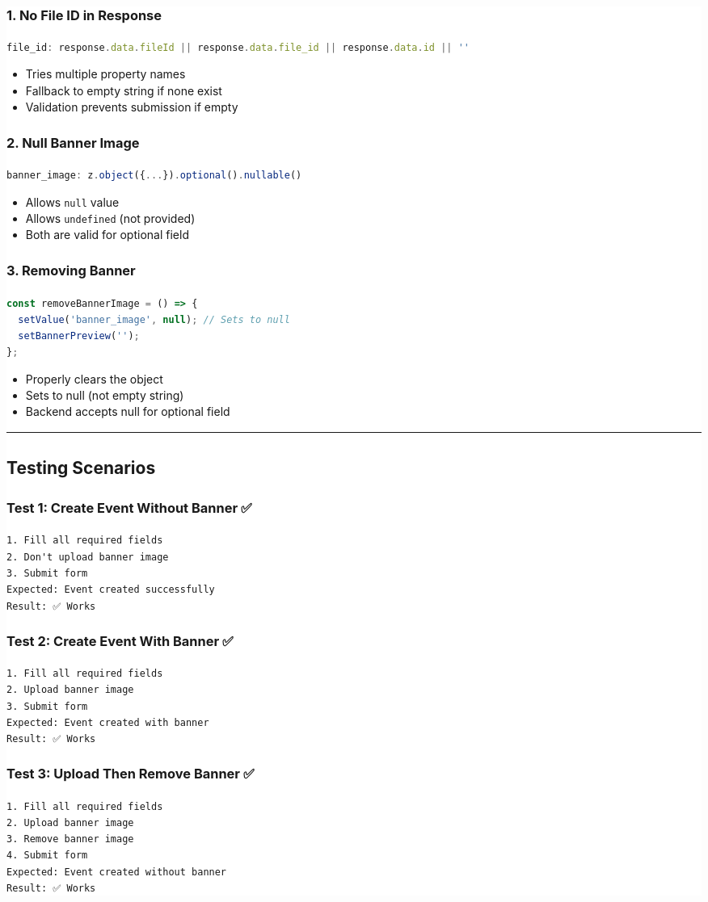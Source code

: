 ### 1. No File ID in Response
```typescript
file_id: response.data.fileId || response.data.file_id || response.data.id || ''
```
- Tries multiple property names
- Fallback to empty string if none exist
- Validation prevents submission if empty

### 2. Null Banner Image
```typescript
banner_image: z.object({...}).optional().nullable()
```
- Allows `null` value
- Allows `undefined` (not provided)
- Both are valid for optional field

### 3. Removing Banner
```typescript
const removeBannerImage = () => {
  setValue('banner_image', null); // Sets to null
  setBannerPreview('');
};
```
- Properly clears the object
- Sets to null (not empty string)
- Backend accepts null for optional field

---

## Testing Scenarios

### Test 1: Create Event Without Banner ✅
```
1. Fill all required fields
2. Don't upload banner image
3. Submit form
Expected: Event created successfully
Result: ✅ Works
```

### Test 2: Create Event With Banner ✅
```
1. Fill all required fields
2. Upload banner image
3. Submit form
Expected: Event created with banner
Result: ✅ Works
```

### Test 3: Upload Then Remove Banner ✅
```
1. Fill all required fields
2. Upload banner image
3. Remove banner image
4. Submit form
Expected: Event created without banner
Result: ✅ Works
```
